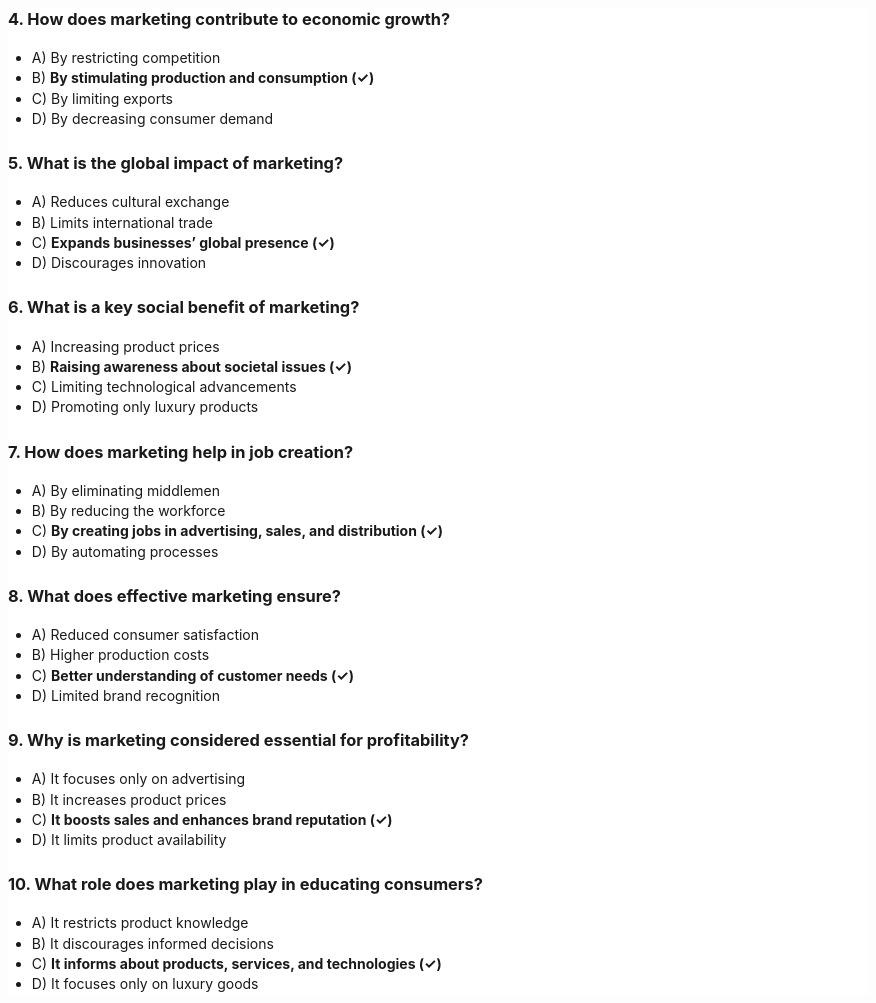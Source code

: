 ### 4. How does marketing contribute to economic growth?

- A) By restricting competition
- B) **By stimulating production and consumption (✓)**
- C) By limiting exports
- D) By decreasing consumer demand

### 5. What is the global impact of marketing?

- A) Reduces cultural exchange
- B) Limits international trade
- C) **Expands businesses’ global presence (✓)**
- D) Discourages innovation

### 6. What is a key social benefit of marketing?

- A) Increasing product prices
- B) **Raising awareness about societal issues (✓)**
- C) Limiting technological advancements
- D) Promoting only luxury products

### 7. How does marketing help in job creation?

- A) By eliminating middlemen
- B) By reducing the workforce
- C) **By creating jobs in advertising, sales, and distribution (✓)**
- D) By automating processes

### 8. What does effective marketing ensure?

- A) Reduced consumer satisfaction
- B) Higher production costs
- C) **Better understanding of customer needs (✓)**
- D) Limited brand recognition

### 9. Why is marketing considered essential for profitability?

- A) It focuses only on advertising
- B) It increases product prices
- C) **It boosts sales and enhances brand reputation (✓)**
- D) It limits product availability

### 10. What role does marketing play in educating consumers?

- A) It restricts product knowledge
- B) It discourages informed decisions
- C) **It informs about products, services, and technologies (✓)**
- D) It focuses only on luxury goods
